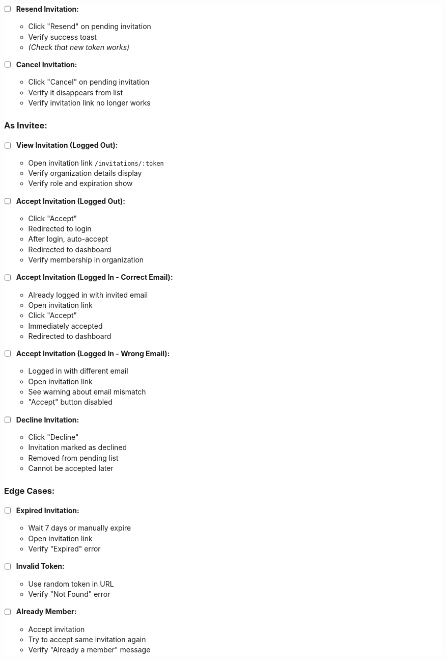 - [ ] **Resend Invitation:**
  - Click "Resend" on pending invitation
  - Verify success toast
  - *(Check that new token works)*

- [ ] **Cancel Invitation:**
  - Click "Cancel" on pending invitation
  - Verify it disappears from list
  - Verify invitation link no longer works

### As Invitee:

- [ ] **View Invitation (Logged Out):**
  - Open invitation link `/invitations/:token`
  - Verify organization details display
  - Verify role and expiration show

- [ ] **Accept Invitation (Logged Out):**
  - Click "Accept"
  - Redirected to login
  - After login, auto-accept
  - Redirected to dashboard
  - Verify membership in organization

- [ ] **Accept Invitation (Logged In - Correct Email):**
  - Already logged in with invited email
  - Open invitation link
  - Click "Accept"
  - Immediately accepted
  - Redirected to dashboard

- [ ] **Accept Invitation (Logged In - Wrong Email):**
  - Logged in with different email
  - Open invitation link
  - See warning about email mismatch
  - "Accept" button disabled

- [ ] **Decline Invitation:**
  - Click "Decline"
  - Invitation marked as declined
  - Removed from pending list
  - Cannot be accepted later

### Edge Cases:

- [ ] **Expired Invitation:**
  - Wait 7 days or manually expire
  - Open invitation link
  - Verify "Expired" error

- [ ] **Invalid Token:**
  - Use random token in URL
  - Verify "Not Found" error

- [ ] **Already Member:**
  - Accept invitation
  - Try to accept same invitation again
  - Verify "Already a member" message
